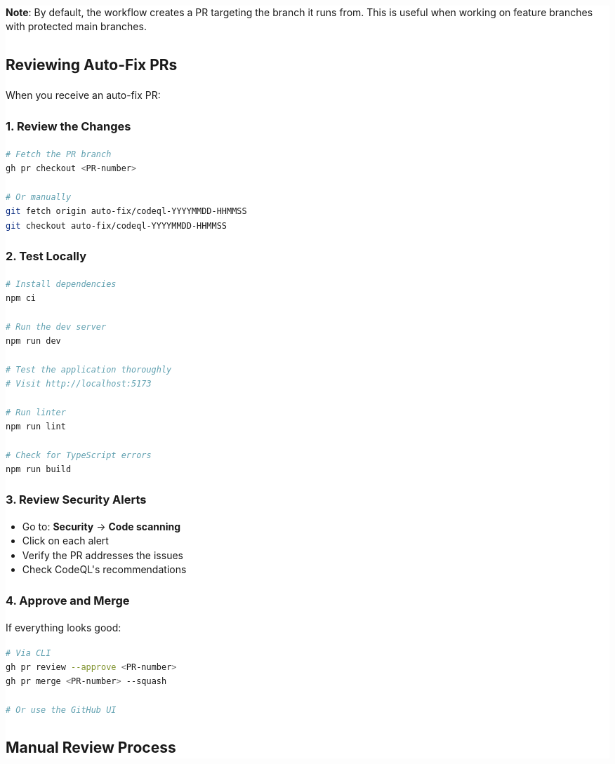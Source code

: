 **Note**: By default, the workflow creates a PR targeting the branch it runs from. This is useful when working on feature branches with protected main branches.

## Reviewing Auto-Fix PRs

When you receive an auto-fix PR:

### 1. **Review the Changes**
```bash
# Fetch the PR branch
gh pr checkout <PR-number>

# Or manually
git fetch origin auto-fix/codeql-YYYYMMDD-HHMMSS
git checkout auto-fix/codeql-YYYYMMDD-HHMMSS
```

### 2. **Test Locally**
```bash
# Install dependencies
npm ci

# Run the dev server
npm run dev

# Test the application thoroughly
# Visit http://localhost:5173

# Run linter
npm run lint

# Check for TypeScript errors
npm run build
```

### 3. **Review Security Alerts**
- Go to: **Security** → **Code scanning**
- Click on each alert
- Verify the PR addresses the issues
- Check CodeQL's recommendations

### 4. **Approve and Merge**
If everything looks good:
```bash
# Via CLI
gh pr review --approve <PR-number>
gh pr merge <PR-number> --squash

# Or use the GitHub UI
```

## Manual Review Process
